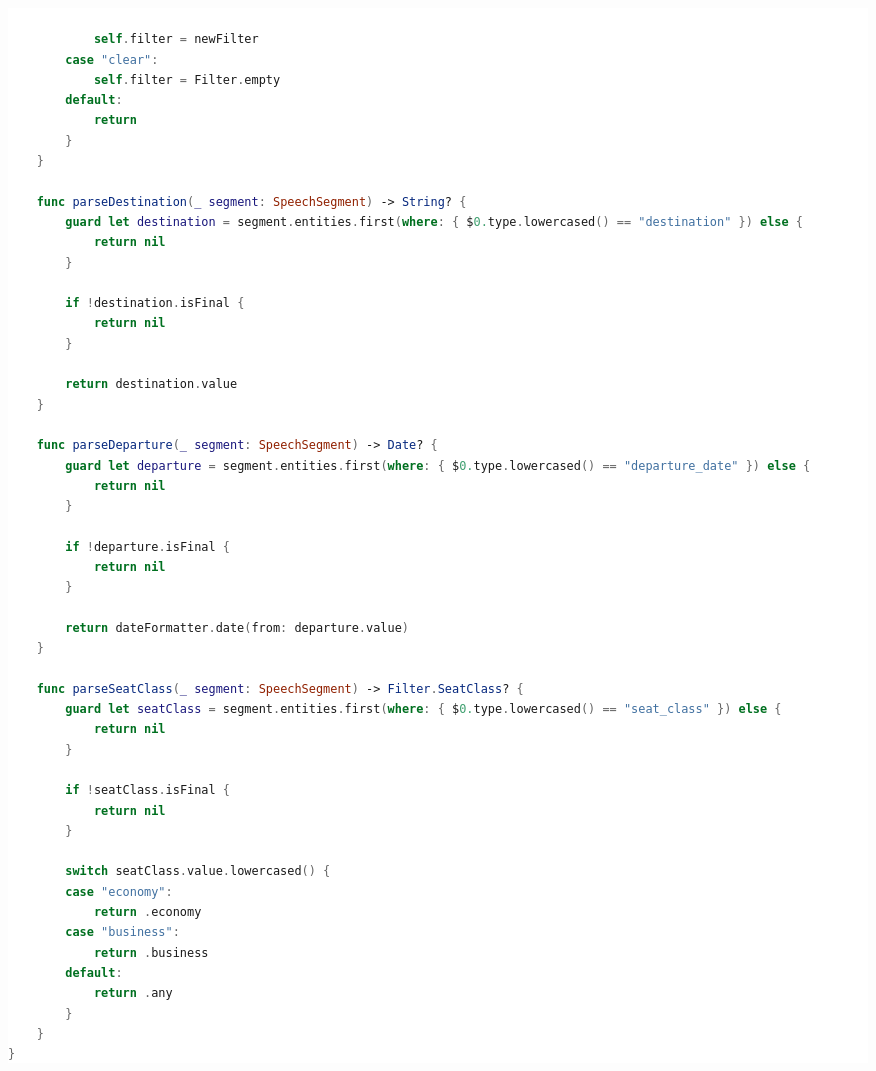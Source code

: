```swift

            self.filter = newFilter
        case "clear":
            self.filter = Filter.empty
        default:
            return
        }
    }

    func parseDestination(_ segment: SpeechSegment) -> String? {
        guard let destination = segment.entities.first(where: { $0.type.lowercased() == "destination" }) else {
            return nil
        }

        if !destination.isFinal {
            return nil
        }

        return destination.value
    }

    func parseDeparture(_ segment: SpeechSegment) -> Date? {
        guard let departure = segment.entities.first(where: { $0.type.lowercased() == "departure_date" }) else {
            return nil
        }

        if !departure.isFinal {
            return nil
        }

        return dateFormatter.date(from: departure.value)
    }

    func parseSeatClass(_ segment: SpeechSegment) -> Filter.SeatClass? {
        guard let seatClass = segment.entities.first(where: { $0.type.lowercased() == "seat_class" }) else {
            return nil
        }

        if !seatClass.isFinal {
            return nil
        }

        switch seatClass.value.lowercased() {
        case "economy":
            return .economy
        case "business":
            return .business
        default:
            return .any
        }
    }
}
```
